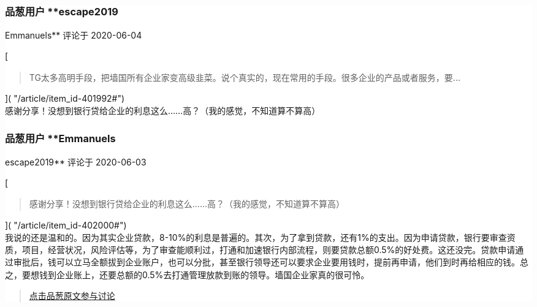 
            
### 品葱用户 **escape2019 
Emmanuels** 评论于 2020-06-04
        
[

> TG太多高明手段，把墙国所有企业家变高级韭菜。说个真实的，现在常用的手段。很多企业的产品或者服务，要...

]( "/article/item_id-401992#")  
感谢分享！没想到银行贷给企业的利息这么……高？（我的感觉，不知道算不算高）
        


            
### 品葱用户 **Emmanuels 
escape2019** 评论于 2020-06-03
        
[

> 感谢分享！没想到银行贷给企业的利息这么……高？（我的感觉，不知道算不算高）

]( "/article/item_id-402000#")  
我说的还是温和的。因为其实企业贷款，8-10%的利息是普遍的。其次，为了拿到贷款，还有1%的支出。因为申请贷款，银行要审查资质，项目，经营状况，风险评估等，为了审查能顺利过，打通和加速银行内部流程，则要贷款总额0.5%的好处费。这还没完。贷款申请通过审批后，钱可以立马全额拔到企业账户，也可以分批，甚至银行领导还可以要求企业要用钱时，提前再申请，他们到时再给相应的钱。总之，要想钱到企业账上，还要总额的0.5%去打通管理放款到账的领导。墙国企业家真的很可怜。
        






> [点击品葱原文参与讨论](https://pincong.rocks/article/id-19917__sort_key-agree_count__sort-DESC)

